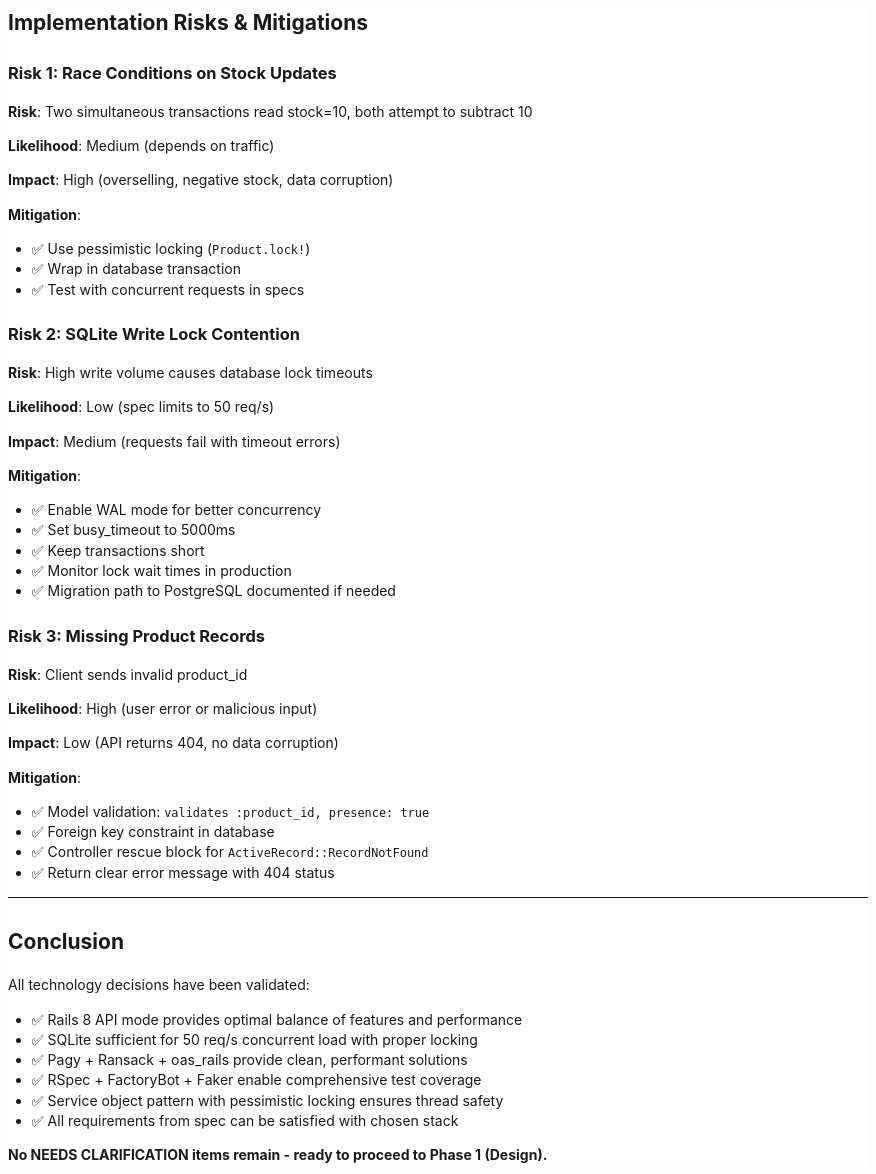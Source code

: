 
## Implementation Risks & Mitigations

### Risk 1: Race Conditions on Stock Updates

**Risk**: Two simultaneous transactions read stock=10, both attempt to subtract 10

**Likelihood**: Medium (depends on traffic)

**Impact**: High (overselling, negative stock, data corruption)

**Mitigation**:
- ✅ Use pessimistic locking (`Product.lock!`)
- ✅ Wrap in database transaction
- ✅ Test with concurrent requests in specs

### Risk 2: SQLite Write Lock Contention

**Risk**: High write volume causes database lock timeouts

**Likelihood**: Low (spec limits to 50 req/s)

**Impact**: Medium (requests fail with timeout errors)

**Mitigation**:
- ✅ Enable WAL mode for better concurrency
- ✅ Set busy_timeout to 5000ms
- ✅ Keep transactions short
- ✅ Monitor lock wait times in production
- ✅ Migration path to PostgreSQL documented if needed

### Risk 3: Missing Product Records

**Risk**: Client sends invalid product_id

**Likelihood**: High (user error or malicious input)

**Impact**: Low (API returns 404, no data corruption)

**Mitigation**:
- ✅ Model validation: `validates :product_id, presence: true`
- ✅ Foreign key constraint in database
- ✅ Controller rescue block for `ActiveRecord::RecordNotFound`
- ✅ Return clear error message with 404 status

---

## Conclusion

All technology decisions have been validated:
- ✅ Rails 8 API mode provides optimal balance of features and performance
- ✅ SQLite sufficient for 50 req/s concurrent load with proper locking
- ✅ Pagy + Ransack + oas_rails provide clean, performant solutions
- ✅ RSpec + FactoryBot + Faker enable comprehensive test coverage
- ✅ Service object pattern with pessimistic locking ensures thread safety
- ✅ All requirements from spec can be satisfied with chosen stack

**No NEEDS CLARIFICATION items remain - ready to proceed to Phase 1 (Design).**
